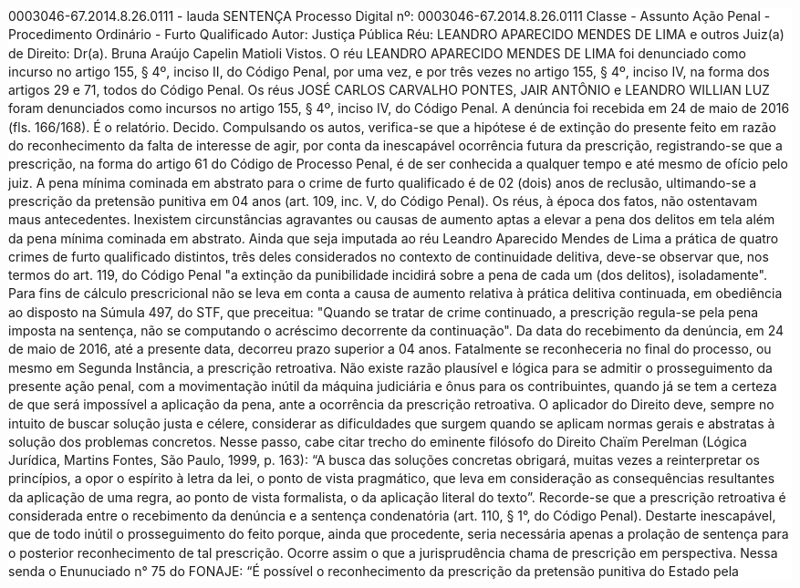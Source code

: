 0003046-67.2014.8.26.0111 - lauda 
SENTENÇA
Processo Digital nº:
0003046-67.2014.8.26.0111
Classe - Assunto
Ação Penal - Procedimento Ordinário - Furto Qualificado
Autor:
Justiça Pública
Réu:
LEANDRO APARECIDO MENDES DE LIMA e outros
Juiz(a) de Direito: Dr(a). Bruna Araújo Capelin Matioli
Vistos.
O réu LEANDRO APARECIDO MENDES DE LIMA foi denunciado como incurso no artigo 155, §
4º, inciso II, do Código Penal, por uma vez, e por três vezes no artigo 155, § 4º, 
inciso IV, na forma dos artigos 29 e 71, todos do Código Penal.
Os réus JOSÉ CARLOS CARVALHO PONTES, JAIR ANTÔNIO e LEANDRO WILLIAN LUZ foram 
denunciados como incursos no artigo 155, § 4º, inciso IV, do Código Penal.
A denúncia foi recebida em 24 de maio de 2016 (fls. 166/168).
É o relatório. Decido.
Compulsando os autos, verifica-se que a hipótese é de extinção do presente feito em
razão do reconhecimento da falta de interesse de agir, por conta da inescapável ocorrência futura da prescrição, registrando-se que a prescrição, na forma do 
artigo 61 do Código de Processo Penal, é de ser conhecida a qualquer tempo e até 
mesmo de ofício pelo juiz. 
A pena mínima cominada em abstrato para o crime de furto qualificado é de 02 (dois)
anos de reclusão, ultimando-se a prescrição da pretensão punitiva em 04 anos (art. 
109, inc. V, do Código Penal).
Os réus, à época dos fatos, não ostentavam maus antecedentes. Inexistem 
circunstâncias agravantes ou causas de aumento aptas a elevar a pena dos delitos em
tela além da pena mínima cominada em abstrato.
Ainda que seja imputada ao réu Leandro Aparecido Mendes de Lima a prática de quatro
crimes de furto qualificado distintos, três deles considerados no contexto de 
continuidade delitiva, deve-se observar que, nos termos do art. 119, do Código 
Penal "a extinção da punibilidade incidirá sobre a pena de cada um (dos delitos), 
isoladamente". 
Para fins de cálculo prescricional não se leva em conta a causa de aumento relativa
à prática delitiva continuada, em obediência ao disposto na Súmula 497, do STF, que
preceitua: "Quando se tratar de crime continuado, a prescrição regula-se pela pena 
imposta na sentença, não se computando o acréscimo decorrente da continuação".
Da data do recebimento da denúncia, em 24 de maio de 2016, até a presente data, 
decorreu prazo superior a 04 anos. 
Fatalmente se reconheceria no final do processo, ou mesmo em Segunda Instância, a 
prescrição retroativa.
Não existe razão plausível e lógica para se admitir o prosseguimento da presente 
ação penal, com a movimentação inútil da máquina judiciária e ônus para os 
contribuintes, quando já se tem a certeza de que será impossível a aplicação da 
pena, ante a ocorrência da prescrição retroativa.
O aplicador do Direito deve, sempre no intuito de buscar solução justa e célere, 
considerar as dificuldades que surgem quando se aplicam normas gerais e abstratas à
solução dos problemas concretos. 
Nesse passo, cabe citar trecho do eminente filósofo do Direito Chaïm Perelman 
(Lógica Jurídica, Martins Fontes, São Paulo, 1999, p. 163):
“A busca das soluções concretas obrigará, muitas vezes a reinterpretar os 
princípios, a opor o espírito à letra da lei, o ponto de vista pragmático, que leva
em consideração as consequências resultantes da aplicação de uma regra, ao ponto de
vista formalista, o da aplicação literal do texto”.
Recorde-se que a prescrição retroativa é considerada entre o recebimento da 
denúncia e a sentença condenatória (art. 110, § 1°, do Código Penal).
Destarte inescapável, que de todo inútil o prosseguimento do feito porque, ainda 
que procedente, seria necessária apenas a prolação de sentença para o posterior 
reconhecimento de tal prescrição.
Ocorre assim o que a jurisprudência chama de prescrição em perspectiva.
Nessa senda o Enunuciado n° 75 do FONAJE:
“É possível o reconhecimento da prescrição da pretensão punitiva do Estado pela 